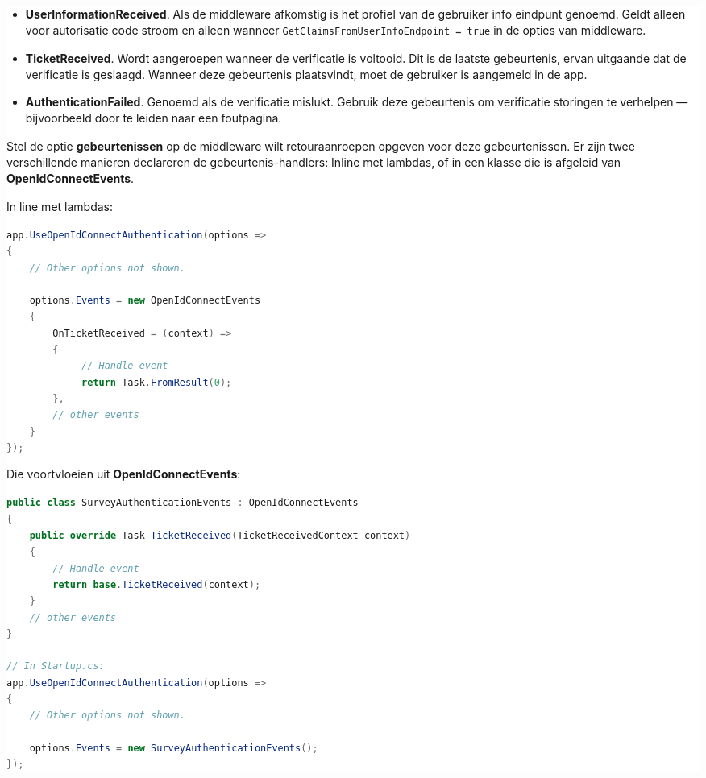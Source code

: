 - **UserInformationReceived**. Als de middleware afkomstig is het profiel van de gebruiker info eindpunt genoemd. Geldt alleen voor autorisatie code stroom en alleen wanneer `GetClaimsFromUserInfoEndpoint = true` in de opties van middleware.

- **TicketReceived**. Wordt aangeroepen wanneer de verificatie is voltooid. Dit is de laatste gebeurtenis, ervan uitgaande dat de verificatie is geslaagd. Wanneer deze gebeurtenis plaatsvindt, moet de gebruiker is aangemeld in de app.

- **AuthenticationFailed**. Genoemd als de verificatie mislukt. Gebruik deze gebeurtenis om verificatie storingen te verhelpen &mdash; bijvoorbeeld door te leiden naar een foutpagina.

Stel de optie **gebeurtenissen** op de middleware wilt retouraanroepen opgeven voor deze gebeurtenissen. Er zijn twee verschillende manieren declareren de gebeurtenis-handlers: Inline met lambdas, of in een klasse die is afgeleid van **OpenIdConnectEvents**.

In line met lambdas:

```csharp
app.UseOpenIdConnectAuthentication(options =>
{
    // Other options not shown.

    options.Events = new OpenIdConnectEvents
    {
        OnTicketReceived = (context) =>
        {
             // Handle event
             return Task.FromResult(0);
        },
        // other events
    }
});
```

Die voortvloeien uit **OpenIdConnectEvents**:

```csharp
public class SurveyAuthenticationEvents : OpenIdConnectEvents
{
    public override Task TicketReceived(TicketReceivedContext context)
    {
        // Handle event
        return base.TicketReceived(context);
    }
    // other events
}

// In Startup.cs:
app.UseOpenIdConnectAuthentication(options =>
{
    // Other options not shown.

    options.Events = new SurveyAuthenticationEvents();
});
```
